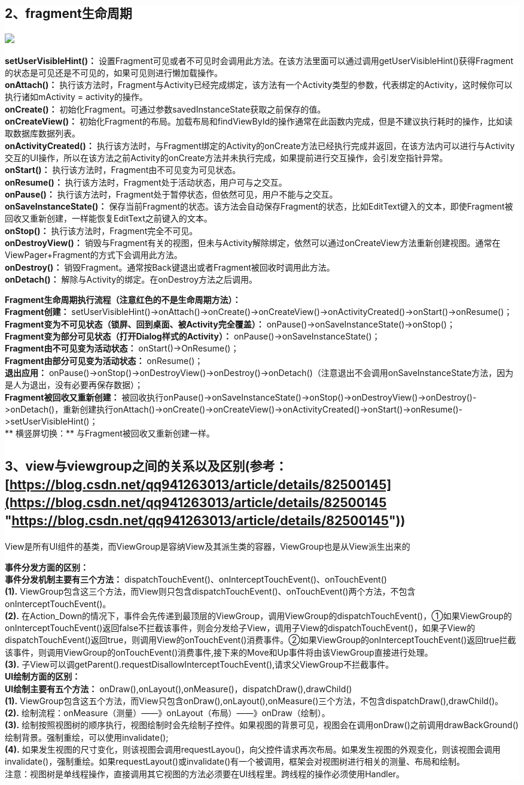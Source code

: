 2、fragment生命周期
-------------

![](https://images2015.cnblogs.com/blog/945877/201611/945877-20161123093212096-2032834078.png)

  **setUserVisibleHint()：** 设置Fragment可见或者不可见时会调用此方法。在该方法里面可以通过调用getUserVisibleHint()获得Fragment的状态是可见还是不可见的，如果可见则进行懒加载操作。  
  **onAttach()：** 执行该方法时，Fragment与Activity已经完成绑定，该方法有一个Activity类型的参数，代表绑定的Activity，这时候你可以执行诸如mActivity = activity的操作。  
  **onCreate()：** 初始化Fragment。可通过参数savedInstanceState获取之前保存的值。  
  **onCreateView()：** 初始化Fragment的布局。加载布局和findViewById的操作通常在此函数内完成，但是不建议执行耗时的操作，比如读取数据库数据列表。  
  **onActivityCreated()：** 执行该方法时，与Fragment绑定的Activity的onCreate方法已经执行完成并返回，在该方法内可以进行与Activity交互的UI操作，所以在该方法之前Activity的onCreate方法并未执行完成，如果提前进行交互操作，会引发空指针异常。  
  **onStart()：** 执行该方法时，Fragment由不可见变为可见状态。  
  **onResume()：** 执行该方法时，Fragment处于活动状态，用户可与之交互。  
  **onPause()：** 执行该方法时，Fragment处于暂停状态，但依然可见，用户不能与之交互。  
  **onSaveInstanceState()：** 保存当前Fragment的状态。该方法会自动保存Fragment的状态，比如EditText键入的文本，即使Fragment被回收又重新创建，一样能恢复EditText之前键入的文本。  
  **onStop()：** 执行该方法时，Fragment完全不可见。  
  **onDestroyView()：** 销毁与Fragment有关的视图，但未与Activity解除绑定，依然可以通过onCreateView方法重新创建视图。通常在ViewPager+Fragment的方式下会调用此方法。  
  **onDestroy()：** 销毁Fragment。通常按Back键退出或者Fragment被回收时调用此方法。  
  **onDetach()：** 解除与Activity的绑定。在onDestroy方法之后调用。  

  **Fragment生命周期执行流程（注意红色的不是生命周期方法）：**  
  **Fragment创建：** setUserVisibleHint()->onAttach()->onCreate()->onCreateView()->onActivityCreated()->onStart()->onResume()；  
  **Fragment变为不可见状态（锁屏、回到桌面、被Activity完全覆盖）：** onPause()->onSaveInstanceState()->onStop()；  
  **Fragment变为部分可见状态（打开Dialog样式的Activity）：** onPause()->onSaveInstanceState()；  
  **Fragment由不可见变为活动状态：** onStart()->OnResume()；  
  **Fragment由部分可见变为活动状态：** onResume()；  
  **退出应用：** onPause()->onStop()->onDestroyView()->onDestroy()->onDetach()（注意退出不会调用onSaveInstanceState方法，因为是人为退出，没有必要再保存数据）；  
  **Fragment被回收又重新创建：** 被回收执行onPause()->onSaveInstanceState()->onStop()->onDestroyView()->onDestroy()->onDetach()，重新创建执行onAttach()->onCreate()->onCreateView()->onActivityCreated()->onStart()->onResume()->setUserVisibleHint()；  
  ** 横竖屏切换：** 与Fragment被回收又重新创建一样。  

3、view与viewgroup之间的关系以及区别(参考：[https://blog.csdn.net/qq941263013/article/details/82500145](https://blog.csdn.net/qq941263013/article/details/82500145 "https://blog.csdn.net/qq941263013/article/details/82500145"))
-------------

  View是所有UI组件的基类，而ViewGroup是容纳View及其派生类的容器，ViewGroup也是从View派生出来的

  **事件分发方面的区别：**  
  **事件分发机制主要有三个方法：** dispatchTouchEvent()、onInterceptTouchEvent()、onTouchEvent()  
  **(1).** ViewGroup包含这三个方法，而View则只包含dispatchTouchEvent()、onTouchEvent()两个方法，不包含onInterceptTouchEvent()。  
  **(2).** 在Action_Down的情况下，事件会先传递到最顶层的ViewGroup，调用ViewGroup的dispatchTouchEvent()，①如果ViewGroup的onInterceptTouchEvent()返回false不拦截该事件，则会分发给子View，调用子View的dispatchTouchEvent()，如果子View的dispatchTouchEvent()返回true，则调用View的onTouchEvent()消费事件。②如果ViewGroup的onInterceptTouchEvent()返回true拦截该事件，则调用ViewGroup的onTouchEvent()消费事件,接下来的Move和Up事件将由该ViewGroup直接进行处理。  
  **(3).** 子View可以调getParent().requestDisallowInterceptTouchEvent(),请求父ViewGroup不拦截事件。  
  **UI绘制方面的区别：**  
  **UI绘制主要有五个方法：** onDraw(),onLayout(),onMeasure()，dispatchDraw(),drawChild()  
  **(1).** ViewGroup包含这五个方法，而View只包含onDraw(),onLayout(),onMeasure()三个方法，不包含dispatchDraw(),drawChild()。  
  **(2).** 绘制流程：onMeasure（测量）——》onLayout（布局）——》onDraw（绘制）。  
  **(3).** 绘制按照视图树的顺序执行，视图绘制时会先绘制子控件。如果视图的背景可见，视图会在调用onDraw()之前调用drawBackGround()绘制背景。强制重绘，可以使用invalidate();  
  **(4).** 如果发生视图的尺寸变化，则该视图会调用requestLayou()，向父控件请求再次布局。如果发生视图的外观变化，则该视图会调用invalidate()，强制重绘。如果requestLayout()或invalidate()有一个被调用，框架会对视图树进行相关的测量、布局和绘制。  
  注意：视图树是单线程操作，直接调用其它视图的方法必须要在UI线程里。跨线程的操作必须使用Handler。  